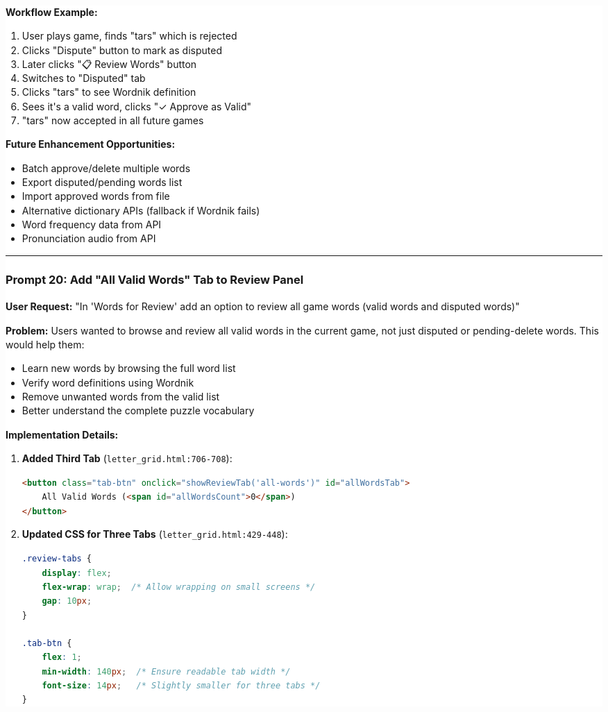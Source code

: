 **Workflow Example:**
1. User plays game, finds "tars" which is rejected
2. Clicks "Dispute" button to mark as disputed
3. Later clicks "📋 Review Words" button
4. Switches to "Disputed" tab
5. Clicks "tars" to see Wordnik definition
6. Sees it's a valid word, clicks "✓ Approve as Valid"
7. "tars" now accepted in all future games

**Future Enhancement Opportunities:**
- Batch approve/delete multiple words
- Export disputed/pending words list
- Import approved words from file
- Alternative dictionary APIs (fallback if Wordnik fails)
- Word frequency data from API
- Pronunciation audio from API

---

### Prompt 20: Add "All Valid Words" Tab to Review Panel

**User Request:**
"In 'Words for Review' add an option to review all game words (valid words and disputed words)"

**Problem:**
Users wanted to browse and review all valid words in the current game, not just disputed or pending-delete words. This would help them:
- Learn new words by browsing the full word list
- Verify word definitions using Wordnik
- Remove unwanted words from the valid list
- Better understand the complete puzzle vocabulary

**Implementation Details:**

1. **Added Third Tab** (`letter_grid.html:706-708`):
   ```html
   <button class="tab-btn" onclick="showReviewTab('all-words')" id="allWordsTab">
       All Valid Words (<span id="allWordsCount">0</span>)
   </button>
   ```

2. **Updated CSS for Three Tabs** (`letter_grid.html:429-448`):
   ```css
   .review-tabs {
       display: flex;
       flex-wrap: wrap;  /* Allow wrapping on small screens */
       gap: 10px;
   }

   .tab-btn {
       flex: 1;
       min-width: 140px;  /* Ensure readable tab width */
       font-size: 14px;   /* Slightly smaller for three tabs */
   }
   ```
